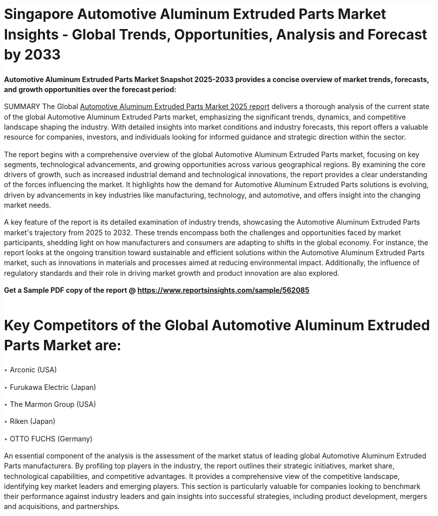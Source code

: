 # Singapore Automotive Aluminum Extruded Parts Market Insights - Global Trends, Opportunities, Analysis and Forecast by 2033

<strong>Automotive Aluminum Extruded Parts Market Snapshot 2025-2033 provides a concise overview of market trends, forecasts, and growth opportunities over the forecast period:</strong>

SUMMARY The Global <a href=https://www.reportsinsights.com/sample/562085>Automotive Aluminum Extruded Parts Market 2025 report</a> delivers a thorough analysis of the current state of the global Automotive Aluminum Extruded Parts market, emphasizing the significant trends, dynamics, and competitive landscape shaping the industry. With detailed insights into market conditions and industry forecasts, this report offers a valuable resource for companies, investors, and individuals looking for informed guidance and strategic direction within the sector.

The report begins with a comprehensive overview of the global Automotive Aluminum Extruded Parts market, focusing on key segments, technological advancements, and growing opportunities across various geographical regions. By examining the core drivers of growth, such as increased industrial demand and technological innovations, the report provides a clear understanding of the forces influencing the market. It highlights how the demand for Automotive Aluminum Extruded Parts solutions is evolving, driven by advancements in key industries like manufacturing, technology, and automotive, and offers insight into the changing market needs.

A key feature of the report is its detailed examination of industry trends, showcasing the Automotive Aluminum Extruded Parts market's trajectory from 2025 to 2032. These trends encompass both the challenges and opportunities faced by market participants, shedding light on how manufacturers and consumers are adapting to shifts in the global economy. For instance, the report looks at the ongoing transition toward sustainable and efficient solutions within the Automotive Aluminum Extruded Parts market, such as innovations in materials and processes aimed at reducing environmental impact. Additionally, the influence of regulatory standards and their role in driving market growth and product innovation are also explored.

<strong>Get a Sample PDF copy of the report @ <a href=https://www.reportsinsights.com/sample/562085>https://www.reportsinsights.com/sample/562085</a></strong>

# <strong>Key Competitors of the Global Automotive Aluminum Extruded Parts Market are:</strong>

‣ Arconic (USA)

‣ Furukawa Electric (Japan)

‣ The Marmon Group (USA)

‣ Riken (Japan)

‣ OTTO FUCHS (Germany)

An essential component of the analysis is the assessment of the market status of leading global Automotive Aluminum Extruded Parts manufacturers. By profiling top players in the industry, the report outlines their strategic initiatives, market share, technological capabilities, and competitive advantages. It provides a comprehensive view of the competitive landscape, identifying key market leaders and emerging players. This section is particularly valuable for companies looking to benchmark their performance against industry leaders and gain insights into successful strategies, including product development, mergers and acquisitions, and partnerships.
